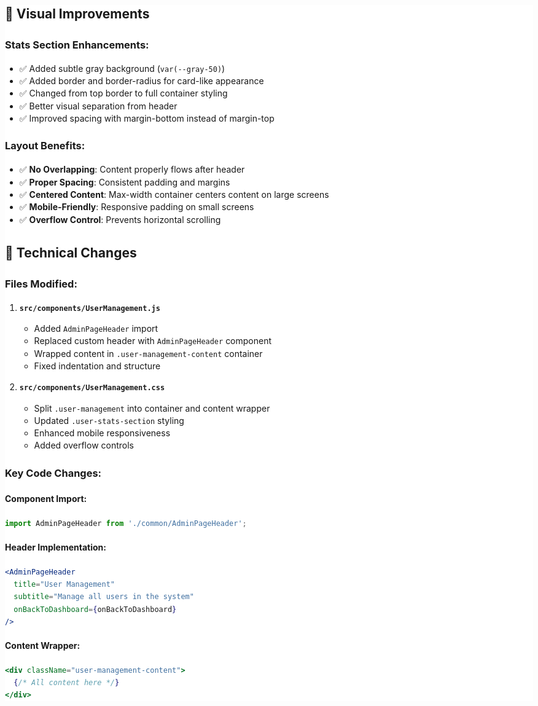 ## 🎨 Visual Improvements

### Stats Section Enhancements:
- ✅ Added subtle gray background (`var(--gray-50)`)
- ✅ Added border and border-radius for card-like appearance
- ✅ Changed from top border to full container styling
- ✅ Better visual separation from header
- ✅ Improved spacing with margin-bottom instead of margin-top

### Layout Benefits:
- ✅ **No Overlapping**: Content properly flows after header
- ✅ **Proper Spacing**: Consistent padding and margins
- ✅ **Centered Content**: Max-width container centers content on large screens
- ✅ **Mobile-Friendly**: Responsive padding on small screens
- ✅ **Overflow Control**: Prevents horizontal scrolling

## 🔧 Technical Changes

### Files Modified:
1. **`src/components/UserManagement.js`**
   - Added `AdminPageHeader` import
   - Replaced custom header with `AdminPageHeader` component
   - Wrapped content in `.user-management-content` container
   - Fixed indentation and structure

2. **`src/components/UserManagement.css`**
   - Split `.user-management` into container and content wrapper
   - Updated `.user-stats-section` styling
   - Enhanced mobile responsiveness
   - Added overflow controls

### Key Code Changes:

#### Component Import:
```javascript
import AdminPageHeader from './common/AdminPageHeader';
```

#### Header Implementation:
```jsx
<AdminPageHeader
  title="User Management"
  subtitle="Manage all users in the system"
  onBackToDashboard={onBackToDashboard}
/>
```

#### Content Wrapper:
```jsx
<div className="user-management-content">
  {/* All content here */}
</div>
```
